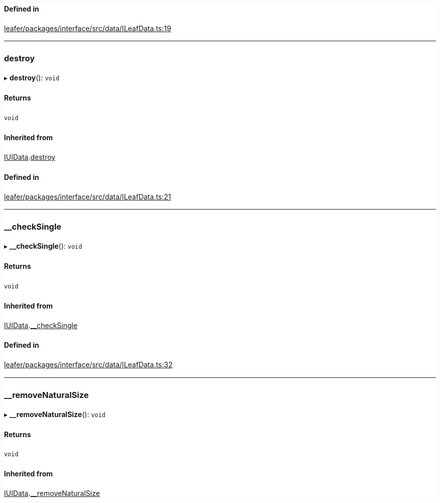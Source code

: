 #### Defined in

[leafer/packages/interface/src/data/ILeafData.ts:19](https://github.com/leaferjs/leafer/blob/8d161c2/packages/interface/src/data/ILeafData.ts#L19)

___

### destroy

▸ **destroy**(): `void`

#### Returns

`void`

#### Inherited from

[IUIData](IUIData.md).[destroy](IUIData.md#destroy)

#### Defined in

[leafer/packages/interface/src/data/ILeafData.ts:21](https://github.com/leaferjs/leafer/blob/8d161c2/packages/interface/src/data/ILeafData.ts#L21)

___

### \_\_checkSingle

▸ **__checkSingle**(): `void`

#### Returns

`void`

#### Inherited from

[IUIData](IUIData.md).[__checkSingle](IUIData.md#__checksingle)

#### Defined in

[leafer/packages/interface/src/data/ILeafData.ts:32](https://github.com/leaferjs/leafer/blob/8d161c2/packages/interface/src/data/ILeafData.ts#L32)

___

### \_\_removeNaturalSize

▸ **__removeNaturalSize**(): `void`

#### Returns

`void`

#### Inherited from

[IUIData](IUIData.md).[__removeNaturalSize](IUIData.md#__removenaturalsize)
